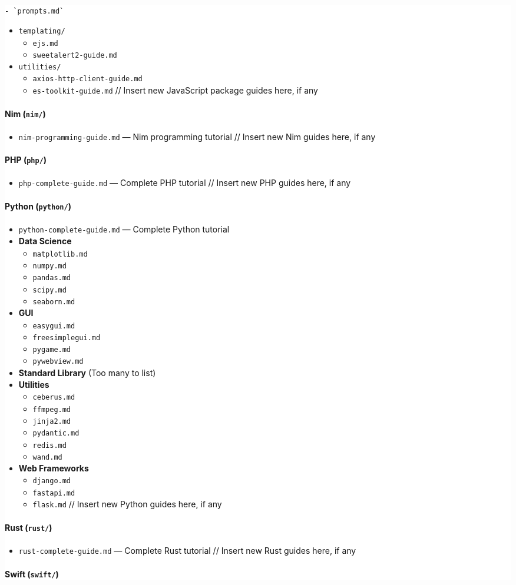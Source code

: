     - `prompts.md`
  - `templating/`
    - `ejs.md`
    - `sweetalert2-guide.md`
  - `utilities/`
    - `axios-http-client-guide.md`
    - `es-toolkit-guide.md`
  // Insert new JavaScript package guides here, if any

#### Nim (`nim/`)

- `nim-programming-guide.md` — Nim programming tutorial
// Insert new Nim guides here, if any

#### PHP (`php/`)

- `php-complete-guide.md` — Complete PHP tutorial
// Insert new PHP guides here, if any

#### Python (`python/`)

- `python-complete-guide.md` — Complete Python tutorial
- **Data Science**
  - `matplotlib.md`
  - `numpy.md`
  - `pandas.md`
  - `scipy.md`
  - `seaborn.md`
- **GUI**
  - `easygui.md`
  - `freesimplegui.md`
  - `pygame.md`
  - `pywebview.md`
- **Standard Library** (Too many to list)
- **Utilities**
  - `ceberus.md`
  - `ffmpeg.md`
  - `jinja2.md`
  - `pydantic.md`
  - `redis.md`
  - `wand.md`
- **Web Frameworks**
  - `django.md`
  - `fastapi.md`
  - `flask.md`
  // Insert new Python guides here, if any

#### Rust (`rust/`)

- `rust-complete-guide.md` — Complete Rust tutorial
// Insert new Rust guides here, if any

#### Swift (`swift/`)
